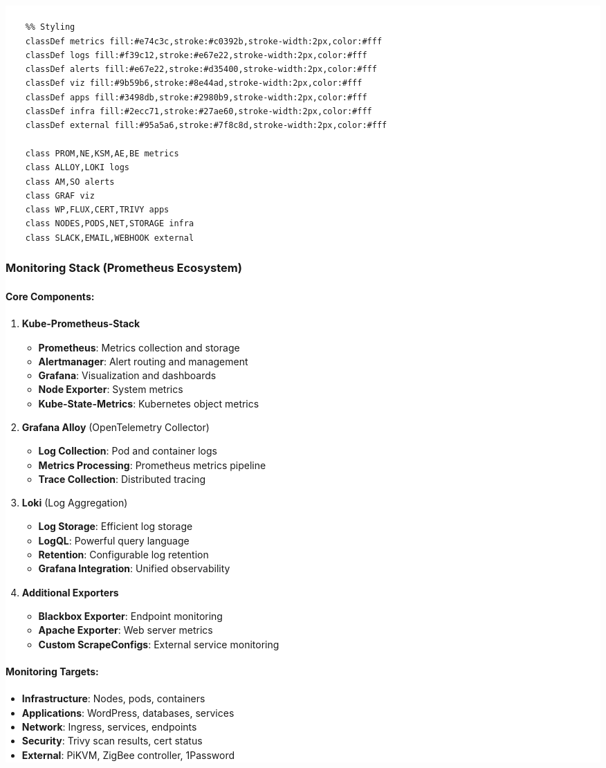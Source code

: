 ```mermaid
    
    %% Styling
    classDef metrics fill:#e74c3c,stroke:#c0392b,stroke-width:2px,color:#fff
    classDef logs fill:#f39c12,stroke:#e67e22,stroke-width:2px,color:#fff
    classDef alerts fill:#e67e22,stroke:#d35400,stroke-width:2px,color:#fff
    classDef viz fill:#9b59b6,stroke:#8e44ad,stroke-width:2px,color:#fff
    classDef apps fill:#3498db,stroke:#2980b9,stroke-width:2px,color:#fff
    classDef infra fill:#2ecc71,stroke:#27ae60,stroke-width:2px,color:#fff
    classDef external fill:#95a5a6,stroke:#7f8c8d,stroke-width:2px,color:#fff
    
    class PROM,NE,KSM,AE,BE metrics
    class ALLOY,LOKI logs
    class AM,SO alerts
    class GRAF viz
    class WP,FLUX,CERT,TRIVY apps
    class NODES,PODS,NET,STORAGE infra
    class SLACK,EMAIL,WEBHOOK external
```

### Monitoring Stack (Prometheus Ecosystem)

#### Core Components:

1. **Kube-Prometheus-Stack**
   - **Prometheus**: Metrics collection and storage
   - **Alertmanager**: Alert routing and management
   - **Grafana**: Visualization and dashboards
   - **Node Exporter**: System metrics
   - **Kube-State-Metrics**: Kubernetes object metrics

2. **Grafana Alloy** (OpenTelemetry Collector)
   - **Log Collection**: Pod and container logs
   - **Metrics Processing**: Prometheus metrics pipeline
   - **Trace Collection**: Distributed tracing

3. **Loki** (Log Aggregation)
   - **Log Storage**: Efficient log storage
   - **LogQL**: Powerful query language
   - **Retention**: Configurable log retention
   - **Grafana Integration**: Unified observability

4. **Additional Exporters**
   - **Blackbox Exporter**: Endpoint monitoring
   - **Apache Exporter**: Web server metrics
   - **Custom ScrapeConfigs**: External service monitoring

#### Monitoring Targets:
- **Infrastructure**: Nodes, pods, containers
- **Applications**: WordPress, databases, services
- **Network**: Ingress, services, endpoints
- **Security**: Trivy scan results, cert status
- **External**: PiKVM, ZigBee controller, 1Password
